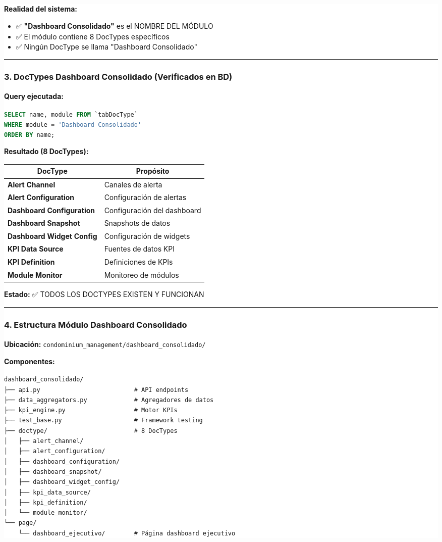 **Realidad del sistema:**
- ✅ **"Dashboard Consolidado"** es el NOMBRE DEL MÓDULO
- ✅ El módulo contiene 8 DocTypes específicos
- ✅ Ningún DocType se llama "Dashboard Consolidado"

---

### 3. DocTypes Dashboard Consolidado (Verificados en BD)

**Query ejecutada:**
```sql
SELECT name, module FROM `tabDocType`
WHERE module = 'Dashboard Consolidado'
ORDER BY name;
```

**Resultado (8 DocTypes):**

| DocType | Propósito |
|---------|-----------|
| **Alert Channel** | Canales de alerta |
| **Alert Configuration** | Configuración de alertas |
| **Dashboard Configuration** | Configuración del dashboard |
| **Dashboard Snapshot** | Snapshots de datos |
| **Dashboard Widget Config** | Configuración de widgets |
| **KPI Data Source** | Fuentes de datos KPI |
| **KPI Definition** | Definiciones de KPIs |
| **Module Monitor** | Monitoreo de módulos |

**Estado:** ✅ TODOS LOS DOCTYPES EXISTEN Y FUNCIONAN

---

### 4. Estructura Módulo Dashboard Consolidado

**Ubicación:** `condominium_management/dashboard_consolidado/`

**Componentes:**
```
dashboard_consolidado/
├── api.py                          # API endpoints
├── data_aggregators.py             # Agregadores de datos
├── kpi_engine.py                   # Motor KPIs
├── test_base.py                    # Framework testing
├── doctype/                        # 8 DocTypes
│   ├── alert_channel/
│   ├── alert_configuration/
│   ├── dashboard_configuration/
│   ├── dashboard_snapshot/
│   ├── dashboard_widget_config/
│   ├── kpi_data_source/
│   ├── kpi_definition/
│   └── module_monitor/
└── page/
    └── dashboard_ejecutivo/        # Página dashboard ejecutivo
```
